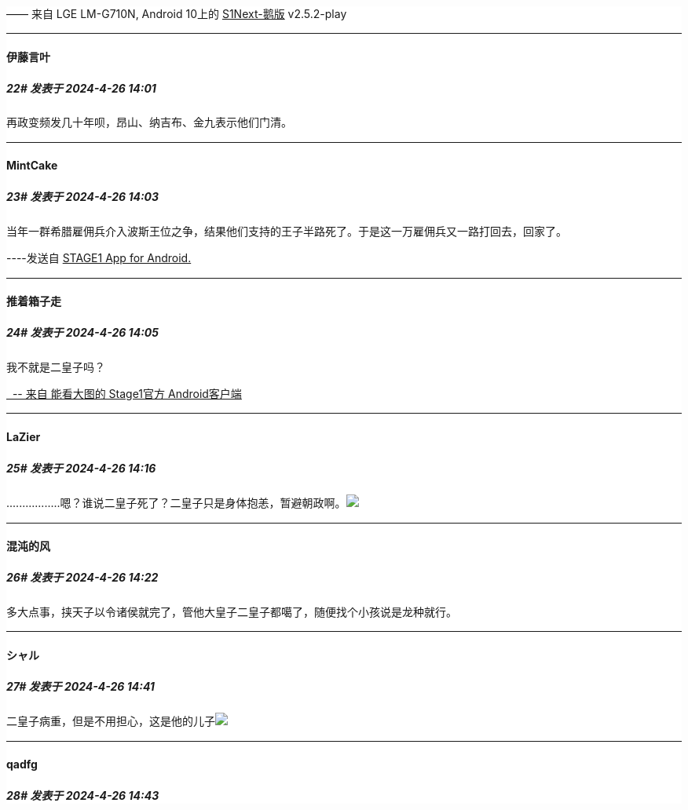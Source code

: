 —— 来自 LGE LM-G710N, Android 10上的 [S1Next-鹅版](https://github.com/ykrank/S1-Next/releases) v2.5.2-play

*****

####  伊藤言叶  
##### 22#       发表于 2024-4-26 14:01

再政变频发几十年呗，昂山、纳吉布、金九表示他们门清。

*****

####  MintCake  
##### 23#       发表于 2024-4-26 14:03

当年一群希腊雇佣兵介入波斯王位之争，结果他们支持的王子半路死了。于是这一万雇佣兵又一路打回去，回家了。

----发送自 [STAGE1 App for Android.](http://stage1.5j4m.com/?1.37)

*****

####  推着箱子走  
##### 24#       发表于 2024-4-26 14:05

我不就是二皇子吗？

[  -- 来自 能看大图的 Stage1官方 Android客户端](https://www.coolapk.com/apk/140634)

*****

####  LaZier  
##### 25#       发表于 2024-4-26 14:16

.................嗯？谁说二皇子死了？二皇子只是身体抱恙，暂避朝政啊。<img src="https://static.saraba1st.com/image/smiley/face2017/067.png" referrerpolicy="no-referrer">

*****

####  混沌的风  
##### 26#       发表于 2024-4-26 14:22

多大点事，挟天子以令诸侯就完了，管他大皇子二皇子都噶了，随便找个小孩说是龙种就行。

*****

####  シャル  
##### 27#       发表于 2024-4-26 14:41

二皇子病重，但是不用担心，这是他的儿子<img src="https://static.saraba1st.com/image/smiley/face2017/067.png" referrerpolicy="no-referrer">

*****

####  qadfg  
##### 28#       发表于 2024-4-26 14:43
